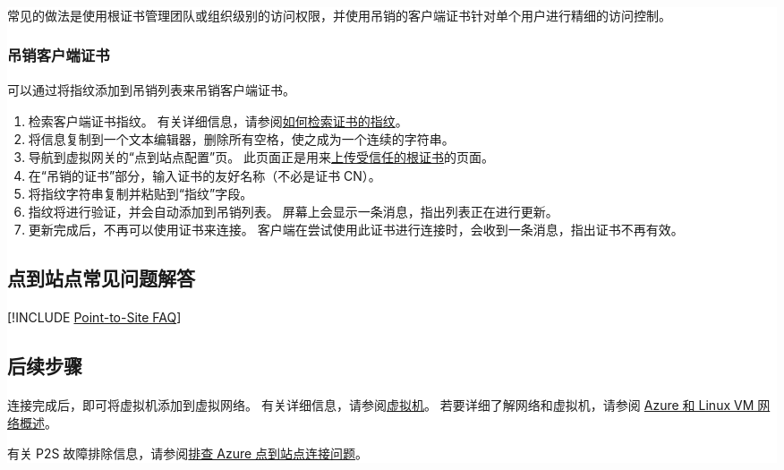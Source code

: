 常见的做法是使用根证书管理团队或组织级别的访问权限，并使用吊销的客户端证书针对单个用户进行精细的访问控制。

### <a name="revoke-a-client-certificate"></a>吊销客户端证书

可以通过将指纹添加到吊销列表来吊销客户端证书。

1. 检索客户端证书指纹。 有关详细信息，请参阅[如何检索证书的指纹](https://msdn.microsoft.com/library/ms734695.aspx)。
2. 将信息复制到一个文本编辑器，删除所有空格，使之成为一个连续的字符串。
3. 导航到虚拟网关的“点到站点配置”页。 此页面正是用来[上传受信任的根证书](#uploadfile)的页面。
4. 在“吊销的证书”部分，输入证书的友好名称（不必是证书 CN）。
5. 将指纹字符串复制并粘贴到“指纹”字段。
6. 指纹将进行验证，并会自动添加到吊销列表。 屏幕上会显示一条消息，指出列表正在进行更新。 
7. 更新完成后，不再可以使用证书来连接。 客户端在尝试使用此证书进行连接时，会收到一条消息，指出证书不再有效。

## <a name="faq"></a>点到站点常见问题解答

[!INCLUDE [Point-to-Site FAQ](../../includes/vpn-gateway-faq-p2s-azurecert-include.md)]

## <a name="next-steps"></a>后续步骤
连接完成后，即可将虚拟机添加到虚拟网络。 有关详细信息，请参阅[虚拟机](/#pivot=services&panel=Compute)。 若要详细了解网络和虚拟机，请参阅 [Azure 和 Linux VM 网络概述](../virtual-machines/linux/azure-vm-network-overview.md)。

有关 P2S 故障排除信息，请参阅[排查 Azure 点到站点连接问题](vpn-gateway-troubleshoot-vpn-point-to-site-connection-problems.md)。

